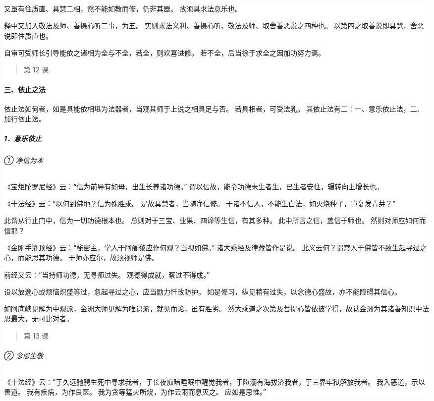 又虽有住质直、具慧二相，然不能如教而修，仍非其器。
故须具求法意乐也。

释中又加入敬法及师、善摄心听二事，为五。
实则求法义利、善摄心听、敬法及师、取舍善恶说之四种也。
以第四之取善说即具慧，舍恶说即住质直也。

自审可受师长引导能依之诸相为全与不全，若全，则欢喜进修。
若不全，后当徐于求全之因加功努力焉。

> 第 12 课

#### 三、依止之法

依止法如何者，如是具能依相堪为法器者，当观其师于上说之相具足与否。
若具相者，可受法乳。
其依止法有二：一、意乐依止法，二、加行依止法。

##### 1．意乐依止

###### ① 净信为本

《宝炬陀罗尼经》云：“信为前导有如母，出生长养诸功德。”
谓以信故，能令功德未生者生，已生者安住，辗转向上增长也。

《十法经》云：“以何到佛地？信为殊胜乘。
是故具慧者，当随净信修。
于诸不信人，不能生白法，如火烧种子，岂复发青芽？”

此谓从行止门中，信为一切功德根本也。
总则对于三宝、业果、四谛等生信，有其多种。
此中所言之信，盖信于师也。
然则对师应如何而信耶？

《金刚手灌顶经》云：“秘密主，学人于阿阇黎应作何观？当视如佛。”
诸大乘经及律藏皆作是说。
此义云何？谓常人于佛皆不致生起寻过之心，而能思其功德。
于师亦应尔，故须视师是佛。

前经又云：“当持师功德，无寻师过失。
观德得成就，察过不得成。”


设以放逸心或烦恼炽盛等过，忽起寻过之心，应当励力忏改防护。
如是修习，纵见稍有过失，以念德心盛故，亦不能障碍其信心。

如阿底峡见解为中观派，金洲大师见解为唯识派，就见而论，虽有胜劣。
然大乘道之次第及菩提心皆依彼学得，故认金洲为其诸善知识中法恩最大，无可比对者。

> 第 13 课

###### ② 念恩生敬

《十法经》云：“于久远驰骋生死中寻求我者，于长夜痴暗睡眠中醒觉我者，于陷溺有海拔济我者，于三界牢狱解放我者。
我入恶道，示以善道。
我有疾病，为作良医。
我为贪等猛火所烧，为作云雨而息灭之。
应如是思惟。”
